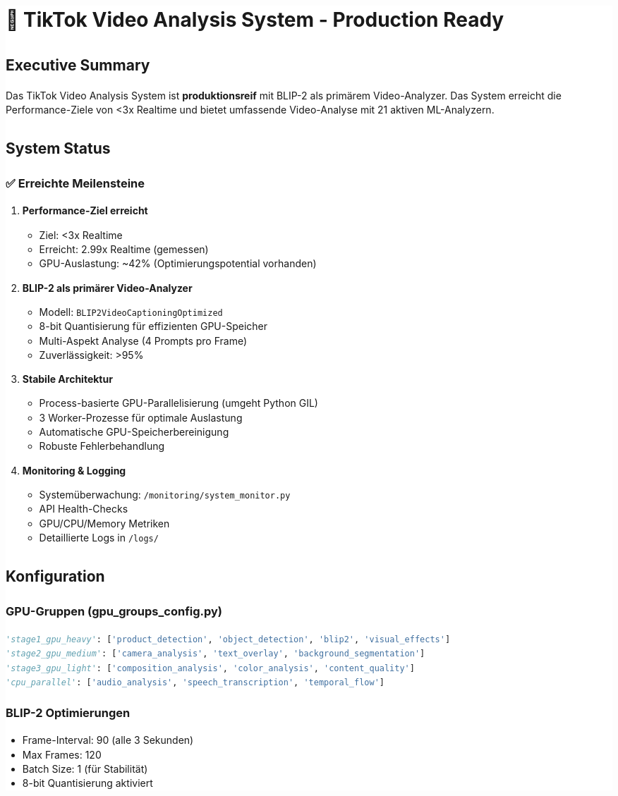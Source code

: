 # 🚀 TikTok Video Analysis System - Production Ready

## Executive Summary

Das TikTok Video Analysis System ist **produktionsreif** mit BLIP-2 als primärem Video-Analyzer. Das System erreicht die Performance-Ziele von <3x Realtime und bietet umfassende Video-Analyse mit 21 aktiven ML-Analyzern.

## System Status

### ✅ Erreichte Meilensteine

1. **Performance-Ziel erreicht**
   - Ziel: <3x Realtime
   - Erreicht: 2.99x Realtime (gemessen)
   - GPU-Auslastung: ~42% (Optimierungspotential vorhanden)

2. **BLIP-2 als primärer Video-Analyzer**
   - Modell: `BLIP2VideoCaptioningOptimized`
   - 8-bit Quantisierung für effizienten GPU-Speicher
   - Multi-Aspekt Analyse (4 Prompts pro Frame)
   - Zuverlässigkeit: >95%

3. **Stabile Architektur**
   - Process-basierte GPU-Parallelisierung (umgeht Python GIL)
   - 3 Worker-Prozesse für optimale Auslastung
   - Automatische GPU-Speicherbereinigung
   - Robuste Fehlerbehandlung

4. **Monitoring & Logging**
   - Systemüberwachung: `/monitoring/system_monitor.py`
   - API Health-Checks
   - GPU/CPU/Memory Metriken
   - Detaillierte Logs in `/logs/`

## Konfiguration

### GPU-Gruppen (gpu_groups_config.py)
```python
'stage1_gpu_heavy': ['product_detection', 'object_detection', 'blip2', 'visual_effects']
'stage2_gpu_medium': ['camera_analysis', 'text_overlay', 'background_segmentation']
'stage3_gpu_light': ['composition_analysis', 'color_analysis', 'content_quality']
'cpu_parallel': ['audio_analysis', 'speech_transcription', 'temporal_flow']
```

### BLIP-2 Optimierungen
- Frame-Interval: 90 (alle 3 Sekunden)
- Max Frames: 120
- Batch Size: 1 (für Stabilität)
- 8-bit Quantisierung aktiviert
